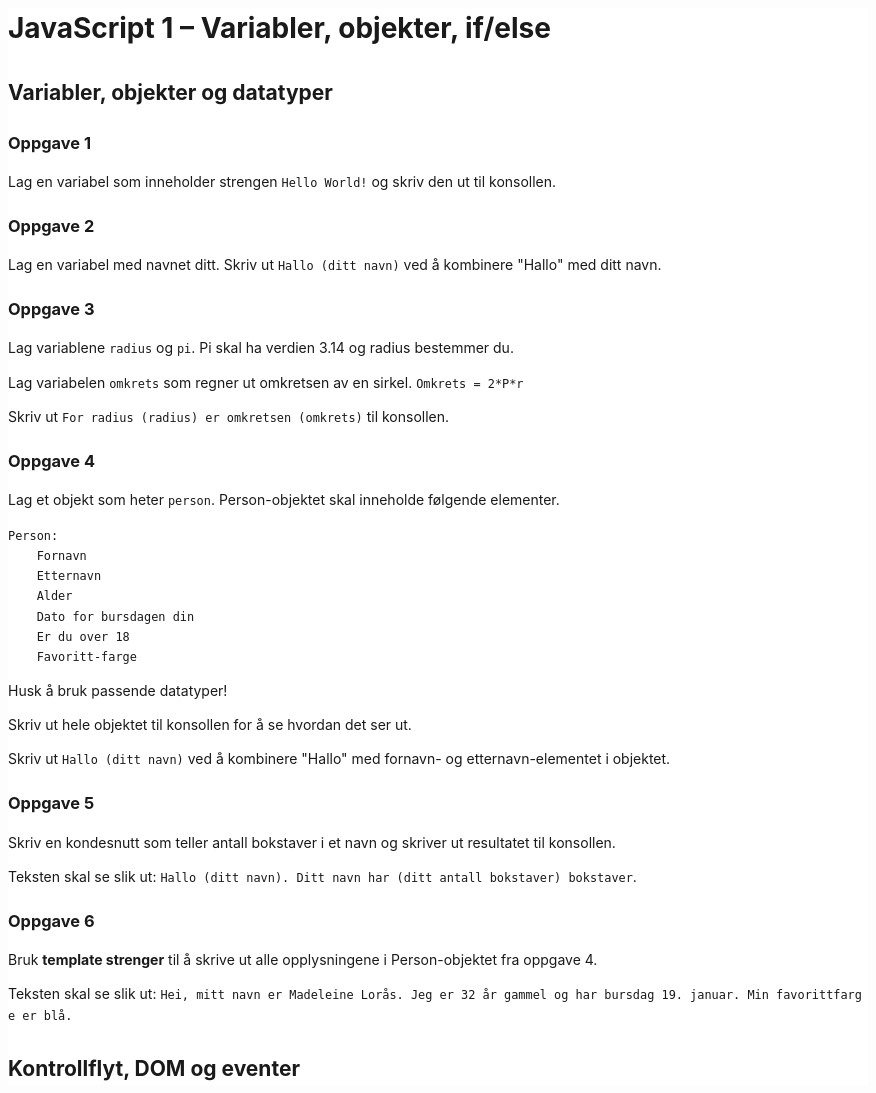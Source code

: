 
# JavaScript 1 – Variabler, objekter, if/else

## Variabler, objekter og datatyper

### Oppgave 1
Lag en variabel som inneholder strengen `Hello World!` og skriv den ut til konsollen.

### Oppgave 2
Lag en variabel med navnet ditt. Skriv ut `Hallo (ditt navn)` ved å kombinere "Hallo" med ditt navn.

### Oppgave 3
Lag variablene `radius` og `pi`. Pi skal ha verdien 3.14 og radius bestemmer du.

Lag variabelen `omkrets` som regner ut omkretsen av en sirkel. 
`Omkrets = 2*P*r`

Skriv ut `For radius (radius) er omkretsen (omkrets)` til konsollen.

### Oppgave 4
Lag et objekt som heter `person`. Person-objektet skal inneholde følgende elementer.

```
Person: 
    Fornavn
    Etternavn
    Alder
    Dato for bursdagen din
    Er du over 18
    Favoritt-farge
```
Husk å bruk passende datatyper!

Skriv ut hele objektet til konsollen for å se hvordan det ser ut.

Skriv ut `Hallo (ditt navn)` ved å kombinere "Hallo" med fornavn- og etternavn-elementet i objektet.

### Oppgave 5
Skriv en kondesnutt som teller antall bokstaver i et navn og skriver ut resultatet til konsollen. 

Teksten skal se slik ut: `Hallo (ditt navn). Ditt navn har (ditt antall bokstaver) bokstaver`.

### Oppgave 6
Bruk **template strenger** til å skrive ut alle opplysningene i Person-objektet fra oppgave 4. 

Teksten skal se slik ut: `Hei, mitt navn er Madeleine Lorås. Jeg er 32 år gammel og har bursdag 19. januar. Min favorittfarge er blå. `

## Kontrollflyt, DOM og eventer
